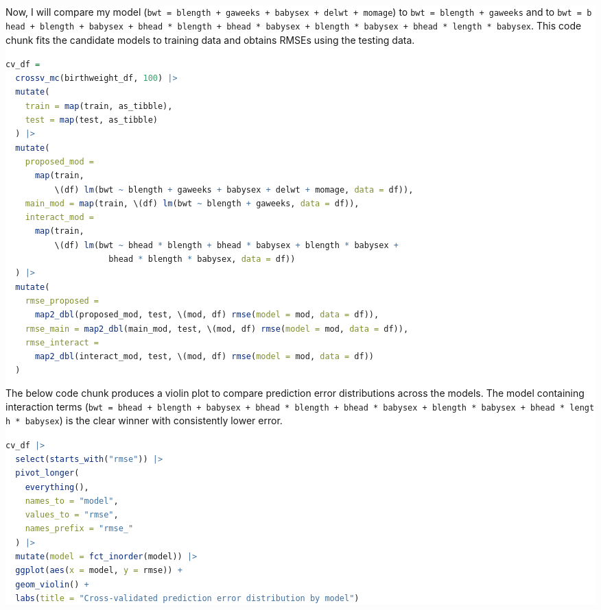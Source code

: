 Now, I will compare my model
(`bwt = blength + gaweeks + babysex + delwt + momage`) to
`bwt = blength + gaweeks` and to
`bwt = bhead + blength + babysex + bhead * blength + bhead * babysex + blength * babysex + bhead * length * babysex`.
This code chunk fits the candidate models to training data and obtains
RMSEs using the testing data.

``` r
cv_df =
  crossv_mc(birthweight_df, 100) |> 
  mutate(
    train = map(train, as_tibble),
    test = map(test, as_tibble)
  ) |> 
  mutate(
    proposed_mod = 
      map(train, 
          \(df) lm(bwt ~ blength + gaweeks + babysex + delwt + momage, data = df)),
    main_mod = map(train, \(df) lm(bwt ~ blength + gaweeks, data = df)),
    interact_mod = 
      map(train,
          \(df) lm(bwt ~ bhead * blength + bhead * babysex + blength * babysex + 
                     bhead * blength * babysex, data = df))
  ) |> 
  mutate(
    rmse_proposed = 
      map2_dbl(proposed_mod, test, \(mod, df) rmse(model = mod, data = df)),
    rmse_main = map2_dbl(main_mod, test, \(mod, df) rmse(model = mod, data = df)),
    rmse_interact = 
      map2_dbl(interact_mod, test, \(mod, df) rmse(model = mod, data = df))
  )
```

The below code chunk produces a violin plot to compare prediction error
distributions across the models. The model containing interaction terms
(`bwt = bhead + blength + babysex + bhead * blength + bhead * babysex + blength * babysex + bhead * length * babysex`)
is the clear winner with consistently lower error.

``` r
cv_df |> 
  select(starts_with("rmse")) |> 
  pivot_longer(
    everything(),
    names_to = "model",
    values_to = "rmse",
    names_prefix = "rmse_"
  ) |> 
  mutate(model = fct_inorder(model)) |> 
  ggplot(aes(x = model, y = rmse)) + 
  geom_violin() +
  labs(title = "Cross-validated prediction error distribution by model")
```
